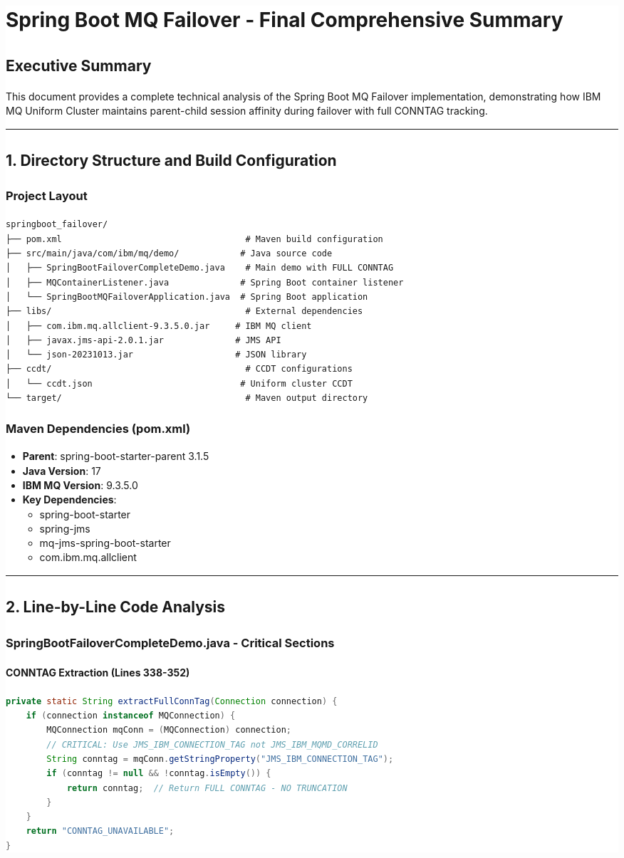 # Spring Boot MQ Failover - Final Comprehensive Summary

## Executive Summary

This document provides a complete technical analysis of the Spring Boot MQ Failover implementation, demonstrating how IBM MQ Uniform Cluster maintains parent-child session affinity during failover with full CONNTAG tracking.

---

## 1. Directory Structure and Build Configuration

### Project Layout
```
springboot_failover/
├── pom.xml                                    # Maven build configuration
├── src/main/java/com/ibm/mq/demo/            # Java source code
│   ├── SpringBootFailoverCompleteDemo.java    # Main demo with FULL CONNTAG
│   ├── MQContainerListener.java              # Spring Boot container listener
│   └── SpringBootMQFailoverApplication.java  # Spring Boot application
├── libs/                                      # External dependencies
│   ├── com.ibm.mq.allclient-9.3.5.0.jar     # IBM MQ client
│   ├── javax.jms-api-2.0.1.jar              # JMS API
│   └── json-20231013.jar                    # JSON library
├── ccdt/                                      # CCDT configurations
│   └── ccdt.json                             # Uniform cluster CCDT
└── target/                                    # Maven output directory
```

### Maven Dependencies (pom.xml)
- **Parent**: spring-boot-starter-parent 3.1.5
- **Java Version**: 17
- **IBM MQ Version**: 9.3.5.0
- **Key Dependencies**:
  - spring-boot-starter
  - spring-jms
  - mq-jms-spring-boot-starter
  - com.ibm.mq.allclient

---

## 2. Line-by-Line Code Analysis

### SpringBootFailoverCompleteDemo.java - Critical Sections

#### CONNTAG Extraction (Lines 338-352)
```java
private static String extractFullConnTag(Connection connection) {
    if (connection instanceof MQConnection) {
        MQConnection mqConn = (MQConnection) connection;
        // CRITICAL: Use JMS_IBM_CONNECTION_TAG not JMS_IBM_MQMD_CORRELID
        String conntag = mqConn.getStringProperty("JMS_IBM_CONNECTION_TAG");
        if (conntag != null && !conntag.isEmpty()) {
            return conntag;  // Return FULL CONNTAG - NO TRUNCATION
        }
    }
    return "CONNTAG_UNAVAILABLE";
}
```
